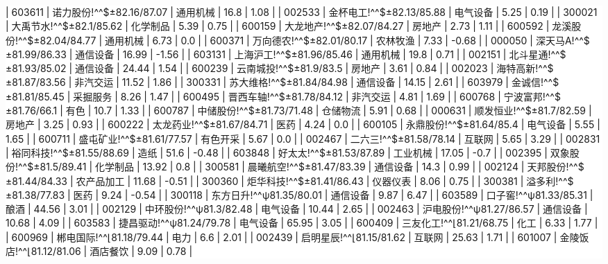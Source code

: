 | 603611 | 诺力股份!^^$±82.16/87.07 |  通用机械  |   16.8  |  1.08 |
| 002533 | 金杯电工!^^$±82.13/85.88 |  电气设备  |   5.25  |  0.19 |
| 300021 | 大禹节水!^^$±82.1/85.62  |  化学制品  |   5.39  |  0.75 |
| 600159 | 大龙地产!^^$±82.07/84.27 |   房地产   |   2.73  |  1.11 |
| 600592 | 龙溪股份!^^$±82.04/84.77 |  通用机械  |   6.73  |  0.0  |
| 600371 | 万向德农!^^$±82.01/80.17 |  农林牧渔  |   7.33  | -0.68 |
| 000050 | 深天马A!^^$±81.99/86.33  |  通信设备  |  16.99  | -1.56 |
| 603131 | 上海沪工!^^$±81.96/85.46 |  通用机械  |   19.8  |  0.71 |
| 002151 | 北斗星通!^^$±81.93/85.02 |  通信设备  |  24.44  |  1.54 |
| 600239 |  云南城投!^^$±81.9/83.5  |   房地产   |   3.61  |  0.84 |
| 002023 | 海特高新!^^$±81.87/83.56 |  非汽交运  |  11.52  |  1.86 |
| 300331 | 苏大维格!^^$±81.84/84.98 |  通信设备  |  14.15  |  2.61 |
| 603979 |  金诚信!^^$±81.81/85.45  |  采掘服务  |   8.26  |  1.47 |
| 600495 | 晋西车轴!^^$±81.78/84.12 |  非汽交运  |   4.81  |  1.69 |
| 600768 | 宁波富邦!^^$±81.76/66.1  |    有色    |   10.7  |  1.33 |
| 600787 | 中储股份!^^$±81.73/71.48 |  仓储物流  |   5.91  |  0.68 |
| 000631 | 顺发恒业!^^$±81.7/82.59  |   房地产   |   3.25  |  0.93 |
| 600222 | 太龙药业!^^$±81.67/84.71 |    医药    |   4.24  |  0.0  |
| 600105 | 永鼎股份!^^$±81.64/85.4  |  电气设备  |   5.55  |  1.65 |
| 600711 | 盛屯矿业!^^$±81.61/77.57 |  有色开采  |   5.67  |  0.0  |
| 002467 |  二六三!^^$±81.58/78.14  |   互联网   |   5.65  |  3.29 |
| 002831 | 裕同科技!^^$±81.55/88.69 |    造纸    |   51.6  | -0.48 |
| 603848 |  好太太!^^$±81.53/87.89  |  工业机械  |  17.05  |  -0.7 |
| 002395 | 双象股份!^^$±81.5/89.41  |  化学制品  |  13.92  |  0.8  |
| 300581 | 晨曦航空!^^$±81.47/83.39 |  通信设备  |   14.3  |  0.99 |
| 002124 | 天邦股份!^^$±81.44/84.33 | 农产品加工 |  11.68  | -0.51 |
| 300360 | 炬华科技!^^$±81.41/86.43 |  仪器仪表  |   8.06  |  0.75 |
| 300381 |  溢多利!^^$±81.38/77.83  |    医药    |   9.24  | -0.54 |
| 300118 | 东方日升!^^ψ81.35/80.01  |  通信设备  |   9.87  |  6.47 |
| 603589 |  口子窖!^^ψ81.33/85.31   |    酿酒    |  44.56  |  3.01 |
| 002129 |  中环股份!^^ψ81.3/82.48  |  电气设备  |  10.44  |  2.65 |
| 002463 | 沪电股份!^^ψ81.27/86.57  |  通信设备  |  10.68  |  4.09 |
| 603583 | 捷昌驱动!^^ψ81.24/79.78  |  电气设备  |  65.95  |  3.05 |
| 600409 | 三友化工!^^⌊81.21/68.75  |    化工    |   6.33  |  1.77 |
| 600969 | 郴电国际!^^⌊81.18/79.44  |    电力    |   6.6   |  2.01 |
| 002439 | 启明星辰!^^⌊81.15/81.62  |   互联网   |  25.63  |  1.71 |
| 601007 | 金陵饭店!^^⌊81.12/81.06  |  酒店餐饮  |   9.09  |  0.78 |